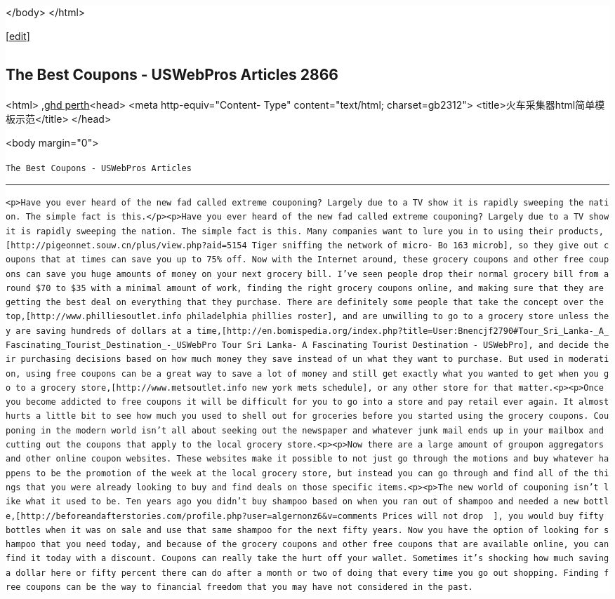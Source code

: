   
  

&lt;/body&gt; &lt;/html&gt;

[[edit](/index.php?title=User:Bwwmrgn8971&action=edit&section=11 "Edit
section: The Best Coupons - USWebPros Articles 2866" )]

##  The Best Coupons - USWebPros Articles 2866

&lt;html&gt; ,[ghd perth](http://www.ghdaustraliashop.info
"http://www.ghdaustraliashop.info" )&lt;head&gt; &lt;meta http-equiv="Content-
Type" content="text/html; charset=gb2312"&gt;
&lt;title&gt;火车采集器html简单模板示范&lt;/title&gt; &lt;/head&gt;

&lt;body margin="0"&gt;

    
    
    The Best Coupons - USWebPros Articles
      
  
---  
      
    
    
      
      
    
    
      
      
    
    <p>Have you ever heard of the new fad called extreme couponing? Largely due to a TV show it is rapidly sweeping the nation. The simple fact is this.</p><p>Have you ever heard of the new fad called extreme couponing? Largely due to a TV show it is rapidly sweeping the nation. The simple fact is this. Many companies want to lure you in to using their products,[http://pigeonnet.souw.cn/plus/view.php?aid=5154 Tiger sniffing the network of micro- Bo 163 microb], so they give out coupons that at times can save you up to 75% off. Now with the Internet around, these grocery coupons and other free coupons can save you huge amounts of money on your next grocery bill. I’ve seen people drop their normal grocery bill from around $70 to $35 with a minimal amount of work, finding the right grocery coupons online, and making sure that they are getting the best deal on everything that they purchase. There are definitely some people that take the concept over the top,[http://www.philliesoutlet.info philadelphia phillies roster], and are unwilling to go to a grocery store unless they are saving hundreds of dollars at a time,[http://en.bomispedia.org/index.php?title=User:Bnencjf2790#Tour_Sri_Lanka-_A_Fascinating_Tourist_Destination_-_USWebPro Tour Sri Lanka- A Fascinating Tourist Destination - USWebPro], and decide their purchasing decisions based on how much money they save instead of un what they want to purchase. But used in moderation, using free coupons can be a great way to save a lot of money and still get exactly what you wanted to get when you go to a grocery store,[http://www.metsoutlet.info new york mets schedule], or any other store for that matter.<p><p>Once you become addicted to free coupons it will be difficult for you to go into a store and pay retail ever again. It almost hurts a little bit to see how much you used to shell out for groceries before you started using the grocery coupons. Couponing in the modern world isn’t all about seeking out the newspaper and whatever junk mail ends up in your mailbox and cutting out the coupons that apply to the local grocery store.<p><p>Now there are a large amount of groupon aggregators and other online coupon websites. These websites make it possible to not just go through the motions and buy whatever happens to be the promotion of the week at the local grocery store, but instead you can go through and find all of the things that you were already looking to buy and find deals on those specific items.<p><p>The new world of couponing isn’t like what it used to be. Ten years ago you didn’t buy shampoo based on when you ran out of shampoo and needed a new bottle,[http://beforeandafterstories.com/profile.php?user=algernonz6&v=comments Prices will not drop  ], you would buy fifty bottles when it was on sale and use that same shampoo for the next fifty years. Now you have the option of looking for shampoo that you need today, and because of the grocery coupons and other free coupons that are available online, you can find it today with a discount. Coupons can really take the hurt off your wallet. Sometimes it’s shocking how much saving a dollar here or fifty percent there can do after a month or two of doing that every time you go out shopping. Finding free coupons can be the way to financial freedom that you may have not considered in the past.
      